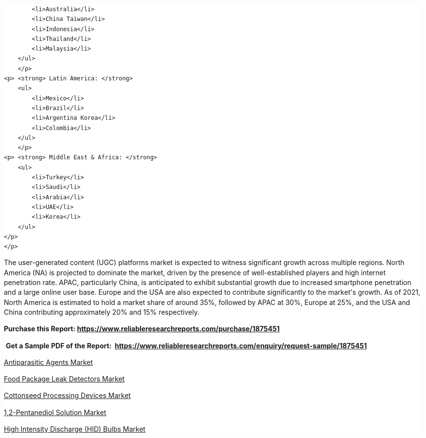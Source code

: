             <li>Australia</li>
            <li>China Taiwan</li>
            <li>Indonesia</li>
            <li>Thailand</li>
            <li>Malaysia</li>
        </ul>
        </p> 
    <p> <strong> Latin America: </strong>
        <ul>
            <li>Mexico</li>
            <li>Brazil</li>
            <li>Argentina Korea</li>
            <li>Colombia</li>
        </ul>
        </p> 
    <p> <strong> Middle East & Africa: </strong>
        <ul>
            <li>Turkey</li>
            <li>Saudi</li>
            <li>Arabia</li>
            <li>UAE</li>
            <li>Korea</li>
        </ul>
    </p>
    </p>
<p><p>The user-generated content (UGC) platforms market is expected to witness significant growth across multiple regions. North America (NA) is projected to dominate the market, driven by the presence of well-established players and high internet penetration rate. APAC, particularly China, is anticipated to exhibit substantial growth due to increased smartphone penetration and a large online user base. Europe and the USA are also expected to contribute significantly to the market's growth. As of 2021, North America is estimated to hold a market share of around 35%, followed by APAC at 30%, Europe at 25%, and the USA and China contributing approximately 20% and 15% respectively.</p></p>
<p><strong>Purchase this Report: <a href="https://www.reliableresearchreports.com/purchase/1875451">https://www.reliableresearchreports.com/purchase/1875451</a></strong></p>
<p>&nbsp;<strong>Get a Sample PDF of the Report:&nbsp;&nbsp;<a href="https://www.reliableresearchreports.com/enquiry/request-sample/1875451">https://www.reliableresearchreports.com/enquiry/request-sample/1875451</a></strong></p>
<p><strong></strong></p>
<p><p><a href="https://medium.com/@jacks0866979/antiparasitic-agents-market-size-market-outlook-and-market-forecast-2023-to-2030-ab65f3b7dab2">Antiparasitic Agents Market</a></p><p><a href="https://github.com/gulaimolin/Market-Research-Report-List-1/blob/main/food-package-leak-detectors-market.md">Food Package Leak Detectors Market</a></p><p><a href="https://github.com/gdfhhhj/Market-Research-Report-List-1/blob/main/cottonseed-processing-devices-market.md">Cottonseed Processing Devices Market</a></p><p><a href="https://medium.com/@fitanstorm7845/1-2-pentanediol-solution-market-size-market-outlook-and-market-forecast-2023-to-2030-a33b8ae39d26">1,2-Pentanediol Solution Market</a></p><p><a href="https://medium.com/@nilltanay7548659/high-intensity-discharge-hid-bulbs-market-analysis-its-cagr-market-segmentation-and-global-a4bc4ac69e6c">High Intensity Discharge (HID) Bulbs Market</a></p></p>